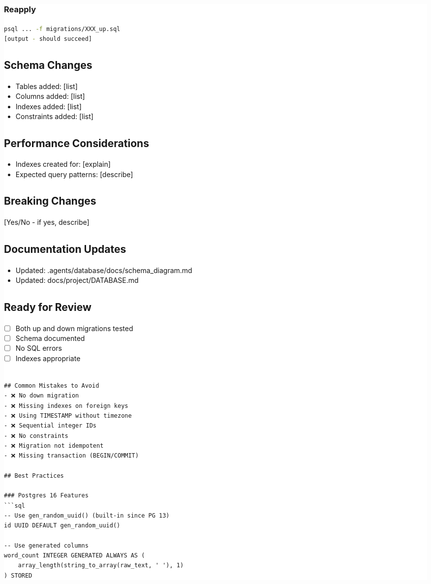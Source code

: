 ### Reapply
```bash
psql ... -f migrations/XXX_up.sql
[output - should succeed]
```

## Schema Changes
- Tables added: [list]
- Columns added: [list]
- Indexes added: [list]
- Constraints added: [list]

## Performance Considerations
- Indexes created for: [explain]
- Expected query patterns: [describe]

## Breaking Changes
[Yes/No - if yes, describe]

## Documentation Updates
- Updated: .agents/database/docs/schema_diagram.md
- Updated: docs/project/DATABASE.md

## Ready for Review
- [ ] Both up and down migrations tested
- [ ] Schema documented
- [ ] No SQL errors
- [ ] Indexes appropriate
```

## Common Mistakes to Avoid
- ❌ No down migration
- ❌ Missing indexes on foreign keys
- ❌ Using TIMESTAMP without timezone
- ❌ Sequential integer IDs
- ❌ No constraints
- ❌ Migration not idempotent
- ❌ Missing transaction (BEGIN/COMMIT)

## Best Practices

### Postgres 16 Features
```sql
-- Use gen_random_uuid() (built-in since PG 13)
id UUID DEFAULT gen_random_uuid()

-- Use generated columns
word_count INTEGER GENERATED ALWAYS AS (
    array_length(string_to_array(raw_text, ' '), 1)
) STORED
```
